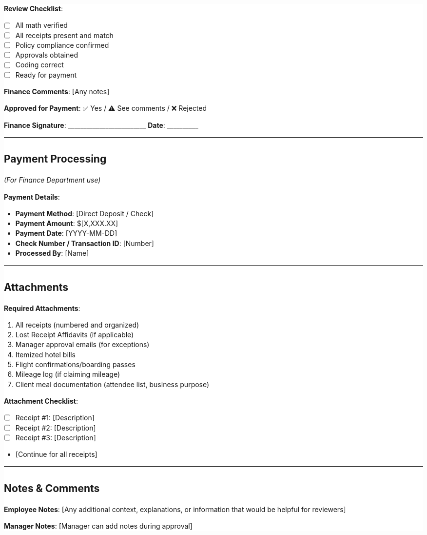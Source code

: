 **Review Checklist**:
- [ ] All math verified
- [ ] All receipts present and match
- [ ] Policy compliance confirmed
- [ ] Approvals obtained
- [ ] Coding correct
- [ ] Ready for payment

**Finance Comments**: [Any notes]

**Approved for Payment**: ✅ Yes / ⚠️ See comments / ❌ Rejected

**Finance Signature**: _________________________ **Date**: __________

---

## Payment Processing

*(For Finance Department use)*

**Payment Details**:
- **Payment Method**: [Direct Deposit / Check]
- **Payment Amount**: $[X,XXX.XX]
- **Payment Date**: [YYYY-MM-DD]
- **Check Number / Transaction ID**: [Number]
- **Processed By**: [Name]

---

## Attachments

**Required Attachments**:
1. All receipts (numbered and organized)
2. Lost Receipt Affidavits (if applicable)
3. Manager approval emails (for exceptions)
4. Itemized hotel bills
5. Flight confirmations/boarding passes
6. Mileage log (if claiming mileage)
7. Client meal documentation (attendee list, business purpose)

**Attachment Checklist**:
- [ ] Receipt #1: [Description]
- [ ] Receipt #2: [Description]
- [ ] Receipt #3: [Description]
- [Continue for all receipts]

---

## Notes & Comments

**Employee Notes**:
[Any additional context, explanations, or information that would be helpful for reviewers]

**Manager Notes**:
[Manager can add notes during approval]
